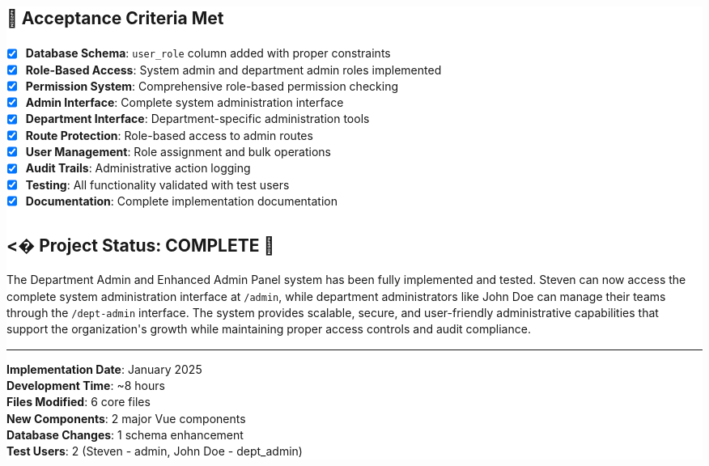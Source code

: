 ##  Acceptance Criteria Met

- [x] **Database Schema**: `user_role` column added with proper constraints
- [x] **Role-Based Access**: System admin and department admin roles implemented
- [x] **Permission System**: Comprehensive role-based permission checking
- [x] **Admin Interface**: Complete system administration interface
- [x] **Department Interface**: Department-specific administration tools
- [x] **Route Protection**: Role-based access to admin routes
- [x] **User Management**: Role assignment and bulk operations
- [x] **Audit Trails**: Administrative action logging
- [x] **Testing**: All functionality validated with test users
- [x] **Documentation**: Complete implementation documentation

## <� Project Status: **COMPLETE** 

The Department Admin and Enhanced Admin Panel system has been fully implemented and tested. Steven can now access the complete system administration interface at `/admin`, while department administrators like John Doe can manage their teams through the `/dept-admin` interface. The system provides scalable, secure, and user-friendly administrative capabilities that support the organization's growth while maintaining proper access controls and audit compliance.

---

**Implementation Date**: January 2025  
**Development Time**: ~8 hours  
**Files Modified**: 6 core files  
**New Components**: 2 major Vue components  
**Database Changes**: 1 schema enhancement  
**Test Users**: 2 (Steven - admin, John Doe - dept_admin)
